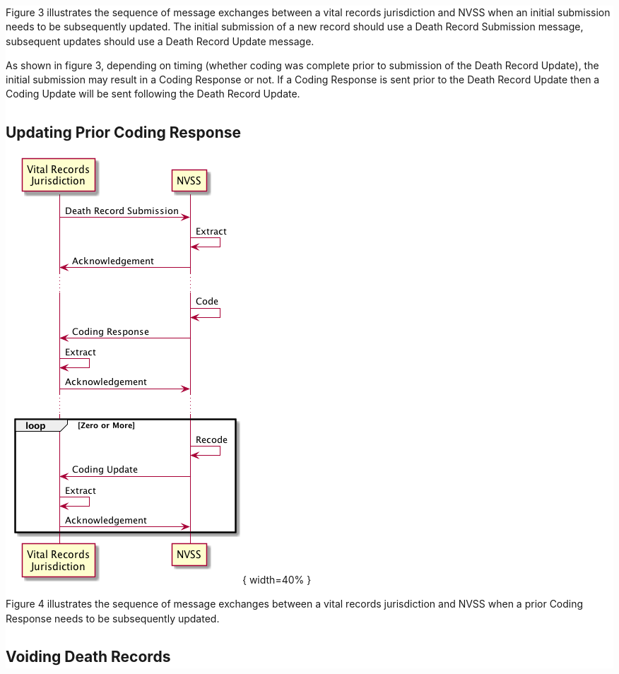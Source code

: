 Figure 3 illustrates the sequence of message exchanges between a vital records jurisdiction and NVSS when an initial submission needs to be subsequently updated. The initial submission of a new record should use a Death Record Submission message, subsequent updates should use a Death Record Update message.

As shown in figure 3, depending on timing (whether coding was complete prior to submission of the Death Record Update), the initial submission may result in a Coding Response or not. If a Coding Response is sent prior to the Death Record Update then a Coding Update will be sent following the Death Record Update.

## Updating Prior Coding Response

![Message exchange pattern for updating a prior coding response](recode.png){ width=40% }

Figure 4 illustrates the sequence of message exchanges between a vital records jurisdiction and NVSS when a prior Coding Response needs to be subsequently updated.

## Voiding Death Records
